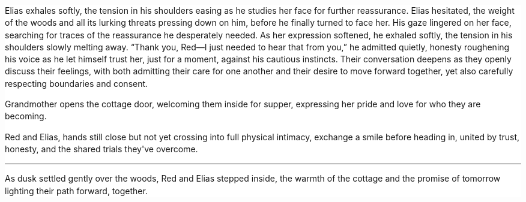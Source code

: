 Elias exhales softly, the tension in his shoulders easing as he studies her face for further reassurance. Elias hesitated, the weight of the woods and all its lurking threats pressing down on him, before he finally turned to face her. His gaze lingered on her face, searching for traces of the reassurance he desperately needed. As her expression softened, he exhaled softly, the tension in his shoulders slowly melting away. “Thank you, Red—I just needed to hear that from you,” he admitted quietly, honesty roughening his voice as he let himself trust her, just for a moment, against his cautious instincts.
Their conversation deepens as they openly discuss their feelings, with both admitting their care for one another and their desire to move forward together, yet also carefully respecting boundaries and consent.

Grandmother opens the cottage door, welcoming them inside for supper, expressing her pride and love for who they are becoming.

Red and Elias, hands still close but not yet crossing into full physical intimacy, exchange a smile before heading in, united by trust, honesty, and the shared trials they've overcome.

----------------------------------------

As dusk settled gently over the woods, Red and Elias stepped inside, the warmth of the cottage and the promise of tomorrow lighting their path forward, together.
